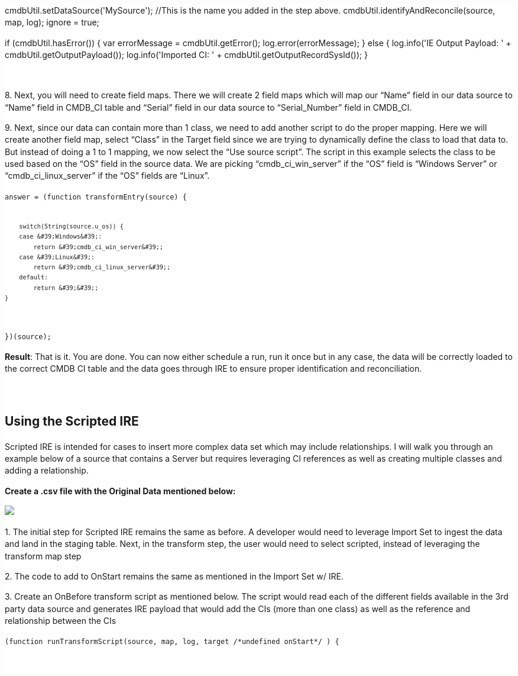 cmdbUtil.setDataSource(&#39;MySource&#39;); //This is the name you added in the step above. 
cmdbUtil.identifyAndReconcile(source, map, log);
ignore &#61; true;

if (cmdbUtil.hasError()) {
        var errorMessage &#61; cmdbUtil.getError();
        log.error(errorMessage);
} else {
        log.info(&#39;IE Output Payload: &#39; &#43; cmdbUtil.getOutputPayload());
        log.info(&#39;Imported CI: &#39; &#43; cmdbUtil.getOutputRecordSysId());
}
</code></pre>
<p> </p>
<p>8. Next, you will need to create field maps. There we will create 2 field maps which will map our “Name” field in our data source to “Name” field in CMDB_CI table and “Serial” field in our data source to “Serial_Number” field in CMDB_CI.</p>
<p>9. Next, since our data can contain more than 1 class, we need to add another script to do the proper mapping. Here we will create another field map, select “Class” in the Target field since we are trying to dynamically define the class to load that data to. But instead of doing a 1 to 1 mapping, we now select the “Use source script”. The script in this example selects the class to be used based on the “OS” field in the source data. We are picking “cmdb_ci_win_server” if the “OS” field is “Windows Server” or “cmdb_ci_linux_server” if the “OS” fields are “Linux”.</p>
<pre class="language-javascript"><code>answer &#61; (function transformEntry(source) {

		switch(String(source.u_os)) { 
		case &#39;Windows&#39;:
			return &#39;cmdb_ci_win_server&#39;;
		case &#39;Linux&#39;:
			return &#39;cmdb_ci_linux_server&#39;;
		default:
			return &#39;&#39;;
	}


})(source);</code></pre>
<p><strong>Result</strong>: That is it. You are done. You can now either schedule a run, run it once but in any case, the data will be correctly loaded to the correct CMDB CI table and the data goes through IRE to ensure proper identification and reconciliation. </p>
<p> </p>
<h2 class="ng-scope">Using the Scripted IRE</h2>
<p>Scripted IRE is intended for cases to insert more complex data set which may include relationships. I will walk you through an example below of a source that contains a Server but requires leveraging CI references as well as creating multiple classes and adding a relationship.</p>
<p><strong>Create a .csv file with the Original Data mentioned below:</strong></p>
<p><img style="max-width: 100%; max-height: 480px;" src="https://community.servicenow.com/ff79f335db123380fece0b55ca961939.iix" /></p>
<p>1. The initial step for Scripted IRE remains the same as before. A developer would need to leverage Import Set to ingest the data and land in the staging table. Next, in the transform step, the user would need to select scripted, instead of leveraging the transform map step</p>
<p>2. The code to add to OnStart remains the same as mentioned in the Import Set w/ IRE. </p>
<p>3. Create an OnBefore transform script as mentioned below. The script would read each of the different fields available in the 3rd party data source and generates IRE payload that would add the CIs (more than one class) as well as the reference and relationship between the CIs</p>
<pre class="language-javascript"><code>(function runTransformScript(source, map, log, target /*undefined onStart*/ ) {

